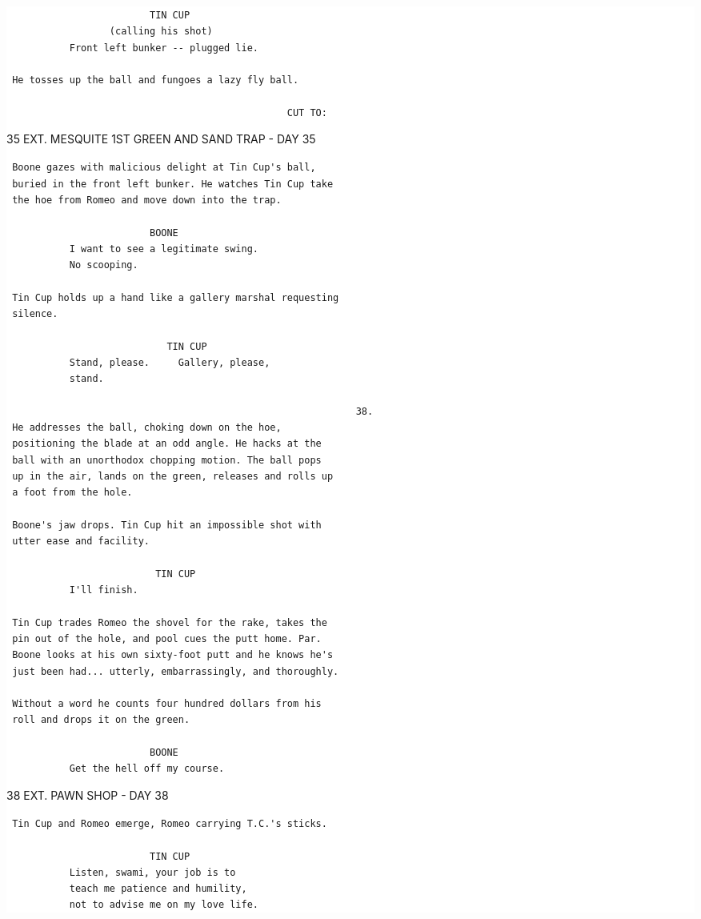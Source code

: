                              TIN CUP
                      (calling his shot)
               Front left bunker -- plugged lie.

     He tosses up the ball and fungoes a lazy fly ball.

                                                     CUT TO:


35   EXT. MESQUITE 1ST GREEN AND SAND TRAP - DAY                 35

     Boone gazes with malicious delight at Tin Cup's ball,
     buried in the front left bunker. He watches Tin Cup take
     the hoe from Romeo and move down into the trap.

                             BOONE
               I want to see a legitimate swing.
               No scooping.

     Tin Cup holds up a hand like a gallery marshal requesting
     silence.

                                TIN CUP
               Stand, please.     Gallery, please,
               stand.

                                                                 38.
     He addresses the ball, choking down on the hoe,
     positioning the blade at an odd angle. He hacks at the
     ball with an unorthodox chopping motion. The ball pops
     up in the air, lands on the green, releases and rolls up
     a foot from the hole.

     Boone's jaw drops. Tin Cup hit an impossible shot with
     utter ease and facility.

                              TIN CUP
               I'll finish.

     Tin Cup trades Romeo the shovel for the rake, takes the
     pin out of the hole, and pool cues the putt home. Par.
     Boone looks at his own sixty-foot putt and he knows he's
     just been had... utterly, embarrassingly, and thoroughly.

     Without a word he counts four hundred dollars from his
     roll and drops it on the green.

                             BOONE
               Get the hell off my course.


38   EXT. PAWN SHOP - DAY                                        38

     Tin Cup and Romeo emerge, Romeo carrying T.C.'s sticks.

                             TIN CUP
               Listen, swami, your job is to
               teach me patience and humility,
               not to advise me on my love life.
